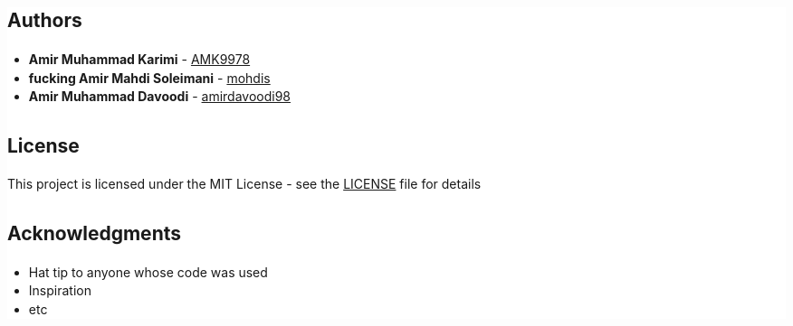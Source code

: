 ## Authors

* **Amir Muhammad Karimi** - [AMK9978](https://github.com/amk9978)
* **fucking Amir Mahdi Soleimani** - [mohdis](https://github.com/mohdis)
* **Amir Muhammad Davoodi** - [amirdavoodi98](https://github.com/amirdavoodi98)

## License

This project is licensed under the MIT License - see the [LICENSE](LICENSE) file for details

## Acknowledgments

* Hat tip to anyone whose code was used
* Inspiration
* etc
